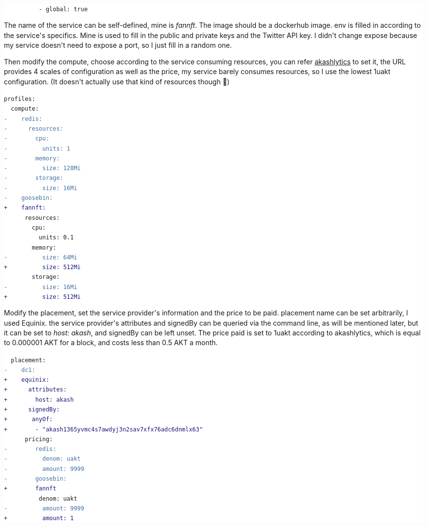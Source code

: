 ```diff
          - global: true 
```

The name of the service can be self-defined, mine is *fannft*.
The image should be a dockerhub image.
env is filled in according to the service's specifics. Mine is used to fill in the public and private keys and the Twitter API key.
I didn't change expose because my service doesn't need to expose a port, so I just fill in a random one.

Then modify the compute, choose according to the service consuming resources, you can refer [akashlytics](https://www.akashlytics.com/price-compare) to set it, the URL provides 4 scales of configuration as well as the price, my service barely consumes resources, so I use the lowest 1uakt configuration. (It doesn't actually use that kind of resources though 🤣)

```diff
profiles:
  compute:
-    redis:
-      resources:
-        cpu:
-          units: 1
-        memory:
-          size: 128Mi
-        storage:
-          size: 16Mi
-    goosebin:
+    fannft:
      resources:
        cpu:
          units: 0.1
        memory:
-          size: 64Mi
+          size: 512Mi
        storage:
-          size: 16Mi
+          size: 512Mi
```

Modify the placement, set the service provider's information and the price to be paid. placement name can be set arbitrarily, I used Equinix. the service provider's attributes and signedBy can be queried via the command line, as will be mentioned later, but it can be set to *host: akash*, and signedBy can be left unset. The price paid is set to 1uakt according to akashlytics, which is equal to 0.000001 AKT for a block, and costs less than 0.5 AKT a month.

```diff
  placement:
-    dc1:      
+    equinix:
+      attributes:
+        host: akash
+      signedBy:
+       anyOf:
+        - "akash1365yvmc4s7awdyj3n2sav7xfx76adc6dnmlx63"
      pricing:
-        redis: 
-          denom: uakt
-          amount: 9999
-        goosebin: 
+        fannft
          denom: uakt
-          amount: 9999
+          amount: 1
```
